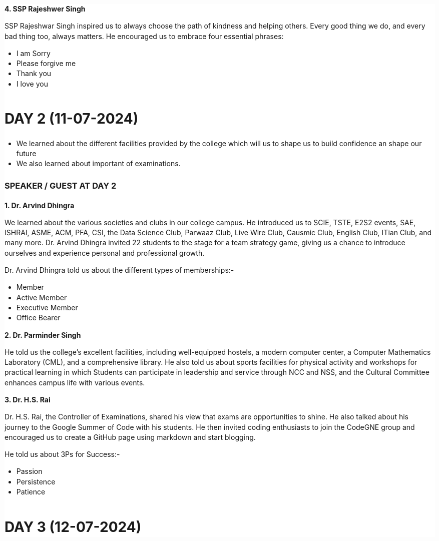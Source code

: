 **4. SSP Rajeshwer Singh**

SSP Rajeshwar Singh inspired us to always choose the path of kindness and helping others. Every good thing we do, and every bad thing too, always matters. He encouraged us to embrace four essential phrases:
- I am Sorry
- Please forgive me
- Thank you
- I love you

# DAY 2 (11-07-2024)

- We learned about the different facilities provided by the college which will us to shape us to build confidence an shape our future 
- We also learned about important of examinations.

### SPEAKER / GUEST AT DAY 2

**1. Dr. Arvind Dhingra**

We learned about the various societies and clubs in our college campus. He introduced us to SCIE, TSTE, E2S2 events, SAE, ISHRAI, ASME, ACM, PFA, CSI, the Data Science Club, Parwaaz Club, Live Wire Club, Causmic Club, English Club, ITian Club, and many more. Dr. Arvind Dhingra invited 22 students to the stage for a team strategy game, giving us a chance to introduce ourselves and experience personal and professional growth. 

Dr. Arvind Dhingra told us about the different types of memberships:-
- Member
- Active Member
- Executive Member
- Office Bearer

**2. Dr. Parminder Singh** 

He told us the college’s excellent facilities, including well-equipped hostels, a modern computer center, a Computer Mathematics Laboratory (CML), and a comprehensive library. He also told us about sports facilities for physical activity and workshops for practical learning in which Students can participate in leadership and service through NCC and NSS, and the Cultural Committee enhances campus life with various events.

**3. Dr. H.S. Rai**

Dr. H.S. Rai, the Controller of Examinations, shared his view that exams are opportunities to shine. He also talked about his journey to the Google Summer of Code with his students. He then invited coding enthusiasts to join the CodeGNE group and encouraged us to create a GitHub page using markdown and start blogging.

He told us about 3Ps for Success:-
- Passion
- Persistence
- Patience

# DAY 3 (12-07-2024)
